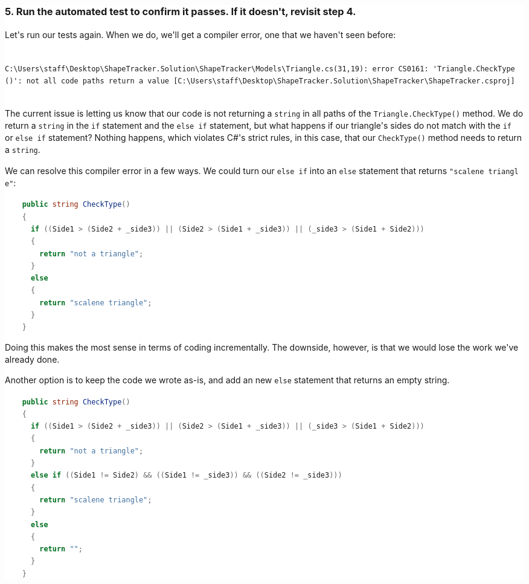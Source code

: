 ### 5.  Run the automated test to confirm it passes. If it doesn't, revisit step 4.

Let's run our tests again. When we do, we'll get a compiler error, one that we haven't seen before:

<pre>
<code style={{color:"red"}}>
C:\Users\staff\Desktop\ShapeTracker.Solution\ShapeTracker\Models\Triangle.cs(31,19): error CS0161: 'Triangle.CheckType()': not all code paths return a value [C:\Users\staff\Desktop\ShapeTracker.Solution\ShapeTracker\ShapeTracker.csproj]
</code>
</pre>

The current issue is letting us know that our code is not returning a `string` in all paths of the `Triangle.CheckType()` method. We do return a `string` in the `if` statement and the `else if` statement, but what happens if our triangle's sides do not match with the `if ` or `else if` statement? Nothing happens, which violates C#'s strict rules, in this case, that our `CheckType()` method needs to return a `string`. 

We can resolve this compiler error in a few ways. We could turn our `else if` into an `else` statement that returns `"scalene triangle"`:

```csharp
    public string CheckType()
    {
      if ((Side1 > (Side2 + _side3)) || (Side2 > (Side1 + _side3)) || (_side3 > (Side1 + Side2))) 
      {
        return "not a triangle";
      } 
      else 
      {
        return "scalene triangle";
      }
    }
```

Doing this makes the most sense in terms of coding incrementally. The downside, however, is that we would lose the work we've already done. 

Another option is to keep the code we wrote as-is, and add an new `else` statement that returns an empty string. 

```csharp
    public string CheckType()
    {
      if ((Side1 > (Side2 + _side3)) || (Side2 > (Side1 + _side3)) || (_side3 > (Side1 + Side2))) 
      {
        return "not a triangle";
      } 
      else if ((Side1 != Side2) && ((Side1 != _side3)) && ((Side2 != _side3))) 
      {
        return "scalene triangle";
      }
      else
      {
        return "";
      }
    }
```
